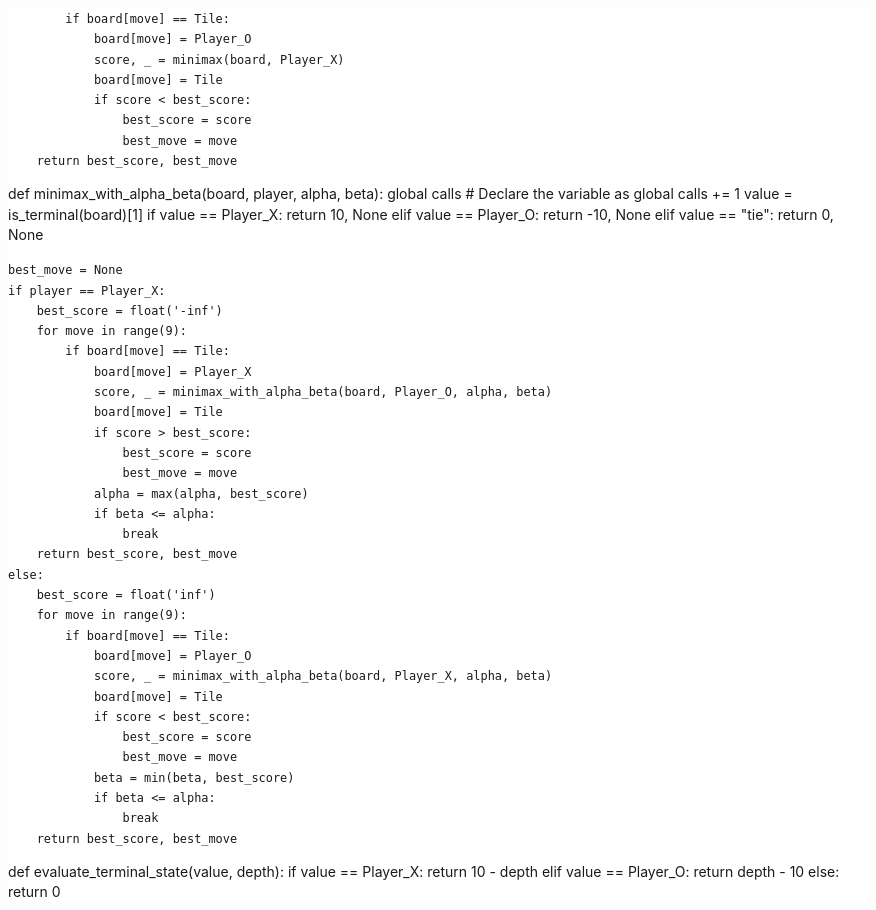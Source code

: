             if board[move] == Tile:
                board[move] = Player_O
                score, _ = minimax(board, Player_X)
                board[move] = Tile
                if score < best_score:
                    best_score = score
                    best_move = move
        return best_score, best_move

def minimax_with_alpha_beta(board, player, alpha, beta):
    global calls  # Declare the variable as global
    calls += 1
    value = is_terminal(board)[1]
    if value == Player_X:
        return 10, None
    elif value == Player_O:
        return -10, None
    elif value == "tie":
        return 0, None

    best_move = None
    if player == Player_X:
        best_score = float('-inf')
        for move in range(9):
            if board[move] == Tile:
                board[move] = Player_X
                score, _ = minimax_with_alpha_beta(board, Player_O, alpha, beta)
                board[move] = Tile
                if score > best_score:
                    best_score = score
                    best_move = move
                alpha = max(alpha, best_score)
                if beta <= alpha:
                    break
        return best_score, best_move
    else:
        best_score = float('inf')
        for move in range(9):
            if board[move] == Tile:
                board[move] = Player_O
                score, _ = minimax_with_alpha_beta(board, Player_X, alpha, beta)
                board[move] = Tile
                if score < best_score:
                    best_score = score
                    best_move = move
                beta = min(beta, best_score)
                if beta <= alpha:
                    break
        return best_score, best_move

def evaluate_terminal_state(value, depth):
    if value == Player_X:
        return 10 - depth
    elif value == Player_O:
        return depth - 10
    else:
        return 0
